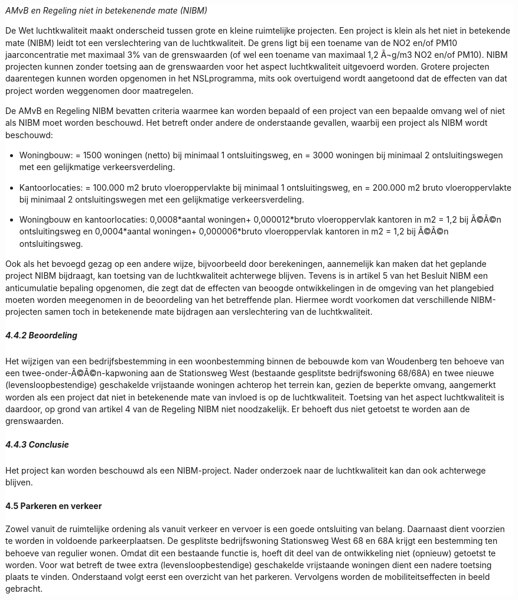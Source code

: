*AMvB en Regeling niet in betekenende mate (NIBM)*

De Wet luchtkwaliteit maakt onderscheid tussen grote en kleine ruimtelijke projecten. Een project is klein als het niet in betekende mate (NIBM) leidt tot een verslechtering van de luchtkwaliteit. De grens ligt bij een toename van de NO2 en/of PM10 jaarconcentratie met maximaal 3% van de grenswaarden (of wel een toename van maximaal 1,2 Ã¬g/m3 NO2 en/of PM10\). NIBM projecten kunnen zonder toetsing aan de grenswaarden voor het aspect luchtkwaliteit uitgevoerd worden. Grotere projecten daarentegen kunnen worden opgenomen in het NSLprogramma, mits ook overtuigend wordt aangetoond dat de effecten van dat project worden weggenomen door maatregelen.

De AMvB en Regeling NIBM bevatten criteria waarmee kan worden bepaald of een project van een bepaalde omvang wel of niet als NIBM moet worden beschouwd. Het betreft onder andere de onderstaande gevallen, waarbij een project als NIBM wordt beschouwd:

* Woningbouw: \= 1500 woningen (netto) bij minimaal 1 ontsluitingsweg, en \= 3000 woningen bij minimaal 2 ontsluitingswegen met een gelijkmatige verkeersverdeling.

* Kantoorlocaties: \= 100\.000 m2 bruto vloeroppervlakte bij minimaal 1 ontsluitingsweg, en \= 200\.000 m2 bruto vloeroppervlakte bij minimaal 2 ontsluitingswegen met een gelijkmatige verkeersverdeling.

* Woningbouw en kantoorlocaties: 0,0008\*aantal woningen\+ 0,000012\*bruto vloeroppervlak kantoren in m2 \= 1,2 bij Ã©Ã©n ontsluitingsweg en 0,0004\*aantal woningen\+ 0,000006\*bruto vloeroppervlak kantoren in m2 \= 1,2 bij Ã©Ã©n ontsluitingsweg.

Ook als het bevoegd gezag op een andere wijze, bijvoorbeeld door berekeningen, aannemelijk kan maken dat het geplande project NIBM bijdraagt, kan toetsing van de luchtkwaliteit achterwege blijven. Tevens is in artikel 5 van het Besluit NIBM een anticumulatie bepaling opgenomen, die zegt dat de effecten van beoogde ontwikkelingen in de omgeving van het plangebied moeten worden meegenomen in de beoordeling van het betreffende plan. Hiermee wordt voorkomen dat verschillende NIBM\-projecten samen toch in betekenende mate bijdragen aan verslechtering van de luchtkwaliteit.

##### 4\.4\.2 Beoordeling

Het wijzigen van een bedrijfsbestemming in een woonbestemming binnen de bebouwde kom van Woudenberg ten behoeve van een twee\-onder\-Ã©Ã©n\-kapwoning aan de Stationsweg West (bestaande gesplitste bedrijfswoning 68/68A) en twee nieuwe (levensloopbestendige) geschakelde vrijstaande woningen achterop het terrein kan, gezien de beperkte omvang, aangemerkt worden als een project dat niet in betekenende mate van invloed is op de luchtkwaliteit. Toetsing van het aspect luchtkwaliteit is daardoor, op grond van artikel 4 van de Regeling NIBM niet noodzakelijk. Er behoeft dus niet getoetst te worden aan de grenswaarden.

##### 4\.4\.3 Conclusie

Het project kan worden beschouwd als een NIBM\-project. Nader onderzoek naar de luchtkwaliteit kan dan ook achterwege blijven.

#### 4\.5 Parkeren en verkeer

Zowel vanuit de ruimtelijke ordening als vanuit verkeer en vervoer is een goede ontsluiting van belang. Daarnaast dient voorzien te worden in voldoende parkeerplaatsen. De gesplitste bedrijfswoning Stationsweg West 68 en 68A krijgt een bestemming ten behoeve van regulier wonen. Omdat dit een bestaande functie is, hoeft dit deel van de ontwikkeling niet (opnieuw) getoetst te worden. Voor wat betreft de twee extra (levensloopbestendige) geschakelde vrijstaande woningen dient een nadere toetsing plaats te vinden. Onderstaand volgt eerst een overzicht van het parkeren. Vervolgens worden de mobiliteitseffecten in beeld gebracht.
